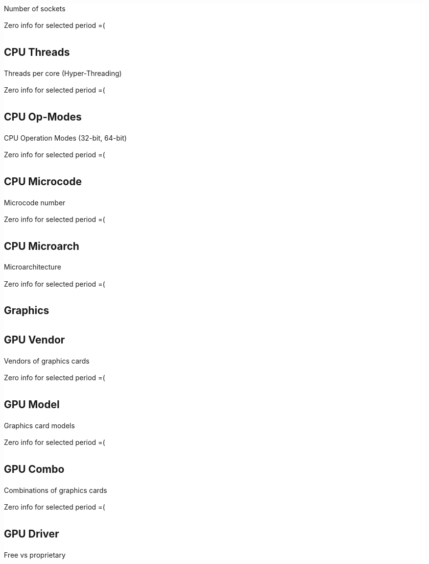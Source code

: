 Number of sockets

Zero info for selected period =(

CPU Threads
-----------

Threads per core (Hyper-Threading)

Zero info for selected period =(

CPU Op-Modes
------------

CPU Operation Modes (32-bit, 64-bit)

Zero info for selected period =(

CPU Microcode
-------------

Microcode number

Zero info for selected period =(

CPU Microarch
-------------

Microarchitecture

Zero info for selected period =(

Graphics
--------

GPU Vendor
----------

Vendors of graphics cards

Zero info for selected period =(

GPU Model
---------

Graphics card models

Zero info for selected period =(

GPU Combo
---------

Combinations of graphics cards

Zero info for selected period =(

GPU Driver
----------

Free vs proprietary

